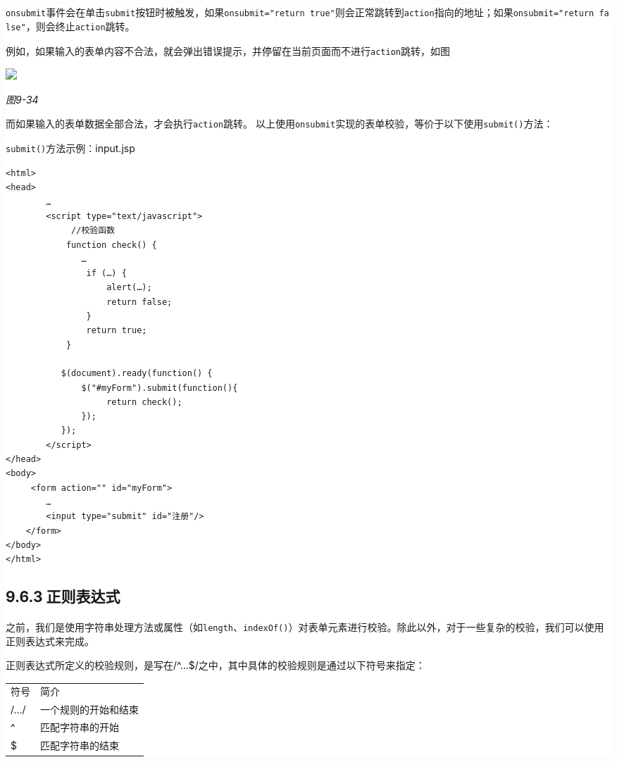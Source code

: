 `onsubmit`事件会在单击`submit`按钮时被触发，如果`onsubmit="return true"`则会正常跳转到`action`指向的地址；如果`onsubmit="return false"`，则会终止`action`跳转。

例如，如果输入的表单内容不合法，就会弹出错误提示，并停留在当前页面而不进行`action`跳转，如图

![](http://i.imgur.com/gNhAT7T.png)

*图9-34*

而如果输入的表单数据全部合法，才会执行`action`跳转。
以上使用`onsubmit`实现的表单校验，等价于以下使用`submit()`方法：

`submit()`方法示例：input.jsp

```
<html>
<head>
		…
		<script type="text/javascript">
			 //校验函数
	        function check() {
	           …
	            if (…) {
	                alert(…);
	                return false;
	            }
	            return true;
	        }
		
		   $(document).ready(function() {
			   $("#myForm").submit(function(){
					return check();				   
			   });
		   });
		</script>
</head>
<body>
	 <form action="" id="myForm">
	 	…
		<input type="submit" id="注册"/>
	</form>
</body>
</html>
```

## 9.6.3 正则表达式 ##

之前，我们是使用字符串处理方法或属性（如`length`、`indexOf()`）对表单元素进行校验。除此以外，对于一些复杂的校验，我们可以使用正则表达式来完成。

正则表达式所定义的校验规则，是写在/^…$/之中，其中具体的校验规则是通过以下符号来指定：

<table>
   <tr>
      <td>符号</td>
      <td>简介</td>
   </tr>
   <tr>
      <td>/…/</td>
      <td>一个规则的开始和结束</td>
   </tr>
   <tr>
      <td>^</td>
      <td>匹配字符串的开始</td>
   </tr>
   <tr>
      <td>$</td>
      <td>匹配字符串的结束</td>
